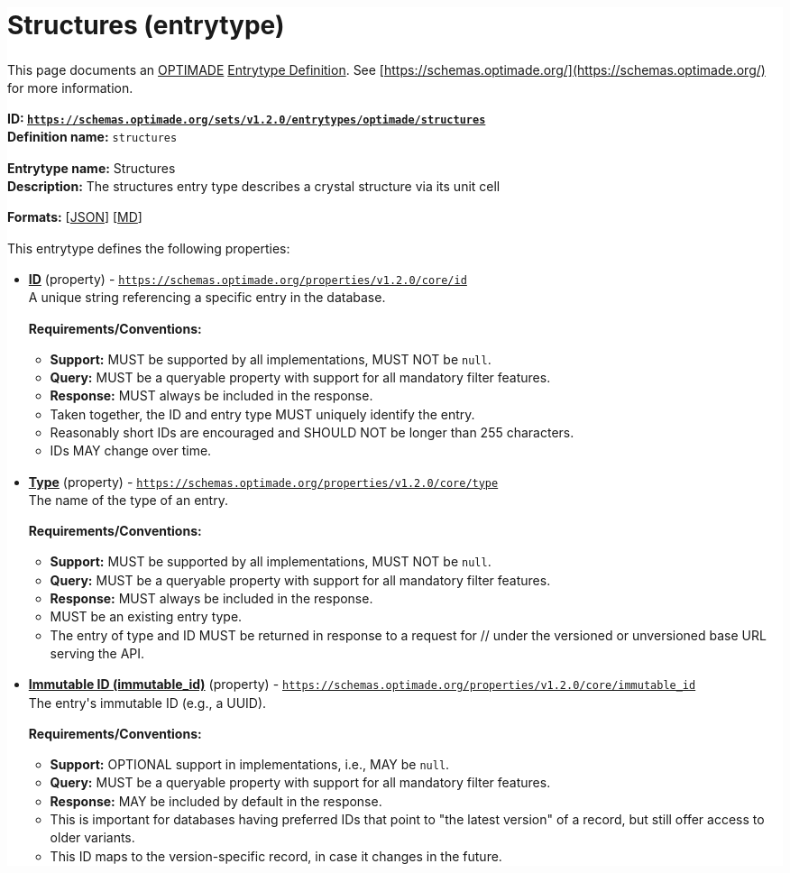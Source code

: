 # Structures (entrytype)
This page documents an [OPTIMADE](https://www.optimade.org/) [Entrytype Definition](https://schemas.optimade.org/#definitions). See [https://schemas.optimade.org/](https://schemas.optimade.org/) for more information.

**ID: [`https://schemas.optimade.org/sets/v1.2.0/entrytypes/optimade/structures`](https://schemas.optimade.org/sets/v1.2.0/entrytypes/optimade/structures)**  
**Definition name:** `structures`

**Entrytype name:** Structures  
**Description:** The structures entry type describes a crystal structure via its unit cell  

**Formats:** [[JSON](structures.json)] [[MD](structures.md)]

This entrytype defines the following properties:

* **[ID](../../../../properties/v1.2.0/core/id)** (property) - [`https://schemas.optimade.org/properties/v1.2.0/core/id`](https://schemas.optimade.org/properties/v1.2.0/core/id)  
  A unique string referencing a specific entry in the database.

    **Requirements/Conventions:**  

    - **Support:** MUST be supported by all implementations, MUST NOT be `null`.
    - **Query:** MUST be a queryable property with support for all mandatory filter features.
    - **Response:** MUST always be included in the response.
    - Taken together, the ID and entry type MUST uniquely identify the entry.
    - Reasonably short IDs are encouraged and SHOULD NOT be longer than 255 characters.
    - IDs MAY change over time.


* **[Type](../../../../properties/v1.2.0/core/type)** (property) - [`https://schemas.optimade.org/properties/v1.2.0/core/type`](https://schemas.optimade.org/properties/v1.2.0/core/type)  
  The name of the type of an entry.

    **Requirements/Conventions:**  

    - **Support:** MUST be supported by all implementations, MUST NOT be `null`.
    - **Query:** MUST be a queryable property with support for all mandatory filter features.
    - **Response:** MUST always be included in the response.
    - MUST be an existing entry type.
    - The entry of type <type> and ID <id> MUST be returned in response to a request for /<type>/<id> under the versioned or unversioned base URL serving the API.


* **[Immutable ID (immutable_id)](../../../../properties/v1.2.0/core/immutable_id)** (property) - [`https://schemas.optimade.org/properties/v1.2.0/core/immutable_id`](https://schemas.optimade.org/properties/v1.2.0/core/immutable_id)  
  The entry's immutable ID (e.g., a UUID).

    **Requirements/Conventions:**  

    - **Support:** OPTIONAL support in implementations, i.e., MAY be `null`.
    - **Query:** MUST be a queryable property with support for all mandatory filter features.
    - **Response:** MAY be included by default in the response.
    - This is important for databases having preferred IDs that point to "the latest version" of a record, but still offer access to older variants.
    - This ID maps to the version-specific record, in case it changes in the future.
